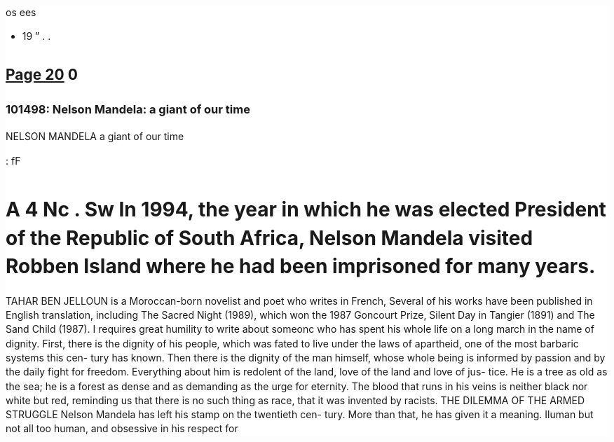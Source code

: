             
os ees 
- 19 ” 
. .

## [Page 20](https://demo.humlab.umu.se/courier/101488engo.pdf#page=20) 0

### 101498: Nelson Mandela: a giant of our time

NELSON MANDELA 
a giant of our time 
  
: 
fF 
  
  
 
A 
4 
Nc . Sw 
In 1994, the year in 
which he was 
elected President of 
the Republic of 
South Africa, 
Nelson Mandela 
visited Robben 
Island where he had 
been imprisoned for 
many years. 
= 
TAHAR BEN JELLOUN 
is a Moroccan-born 
novelist and poet 
who writes in French, 
Several of his works 
have been published 
in English 
translation, including 
The Sacred Night 
(1989), which won 
the 1987 Goncourt 
Prize, Silent Day in 
Tangier (1891) and 
The Sand Child 
(1987). 
I requires great humility to write about someonc 
who has spent his whole life on a long march in the 
name of dignity. First, there is the dignity of his 
people, which was fated to live under the laws of 
apartheid, one of the most barbaric systems this cen- 
tury has known. Then there is the dignity of the man 
himself, whose whole being is informed by passion and 
by the daily fight for freedom. Everything about him is 
redolent of the land, love of the land and love of jus- 
tice. He is a tree as old as the sea; he is a forest as 
dense and as demanding as the urge for eternity. The 
blood that runs in his veins is neither black nor white 
but red, reminding us that there is no such thing as 
race, that it was invented by racists. 
THE DILEMMA OF THE ARMED STRUGGLE 
Nelson Mandela has left his stamp on the twentieth cen- 
tury. More than that, he has given it a meaning. Iluman 
but not all too human, and obsessive in his respect for 